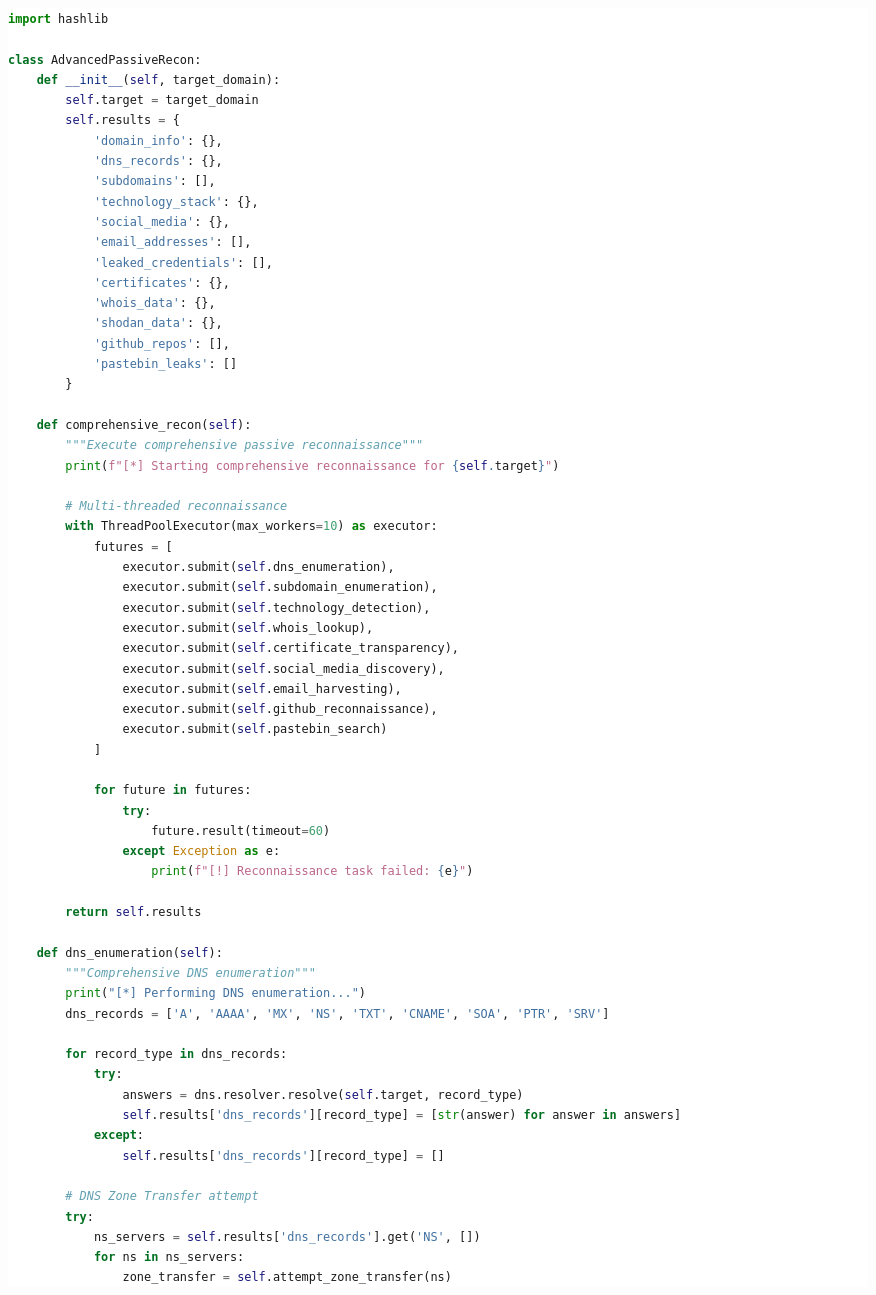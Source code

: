 ```python
import hashlib

class AdvancedPassiveRecon:
    def __init__(self, target_domain):
        self.target = target_domain
        self.results = {
            'domain_info': {},
            'dns_records': {},
            'subdomains': [],
            'technology_stack': {},
            'social_media': {},
            'email_addresses': [],
            'leaked_credentials': [],
            'certificates': {},
            'whois_data': {},
            'shodan_data': {},
            'github_repos': [],
            'pastebin_leaks': []
        }
        
    def comprehensive_recon(self):
        """Execute comprehensive passive reconnaissance"""
        print(f"[*] Starting comprehensive reconnaissance for {self.target}")
        
        # Multi-threaded reconnaissance
        with ThreadPoolExecutor(max_workers=10) as executor:
            futures = [
                executor.submit(self.dns_enumeration),
                executor.submit(self.subdomain_enumeration),
                executor.submit(self.technology_detection),
                executor.submit(self.whois_lookup),
                executor.submit(self.certificate_transparency),
                executor.submit(self.social_media_discovery),
                executor.submit(self.email_harvesting),
                executor.submit(self.github_reconnaissance),
                executor.submit(self.pastebin_search)
            ]
            
            for future in futures:
                try:
                    future.result(timeout=60)
                except Exception as e:
                    print(f"[!] Reconnaissance task failed: {e}")
        
        return self.results
    
    def dns_enumeration(self):
        """Comprehensive DNS enumeration"""
        print("[*] Performing DNS enumeration...")
        dns_records = ['A', 'AAAA', 'MX', 'NS', 'TXT', 'CNAME', 'SOA', 'PTR', 'SRV']
        
        for record_type in dns_records:
            try:
                answers = dns.resolver.resolve(self.target, record_type)
                self.results['dns_records'][record_type] = [str(answer) for answer in answers]
            except:
                self.results['dns_records'][record_type] = []
        
        # DNS Zone Transfer attempt
        try:
            ns_servers = self.results['dns_records'].get('NS', [])
            for ns in ns_servers:
                zone_transfer = self.attempt_zone_transfer(ns)
```